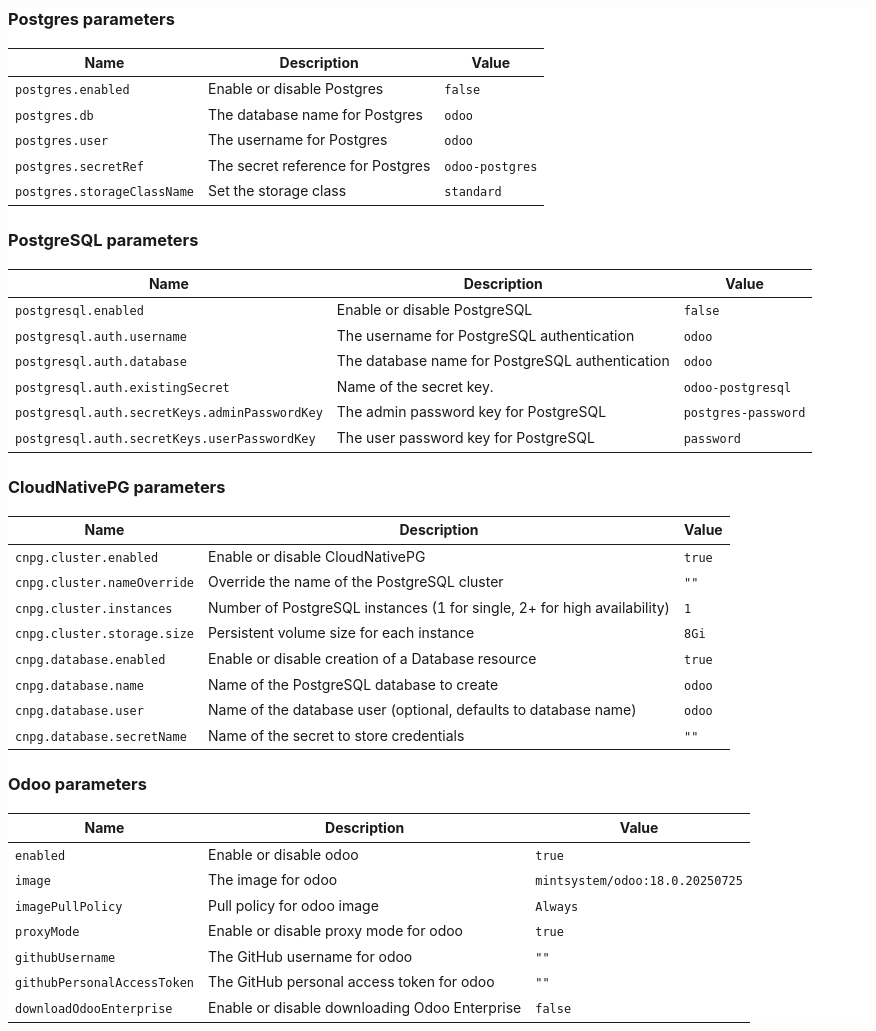 ### Postgres parameters

| Name                        | Description                       | Value           |
| --------------------------- | --------------------------------- | --------------- |
| `postgres.enabled`          | Enable or disable Postgres        | `false`         |
| `postgres.db`               | The database name for Postgres    | `odoo`          |
| `postgres.user`             | The username for Postgres         | `odoo`          |
| `postgres.secretRef`        | The secret reference for Postgres | `odoo-postgres` |
| `postgres.storageClassName` | Set the storage class             | `standard`      |

### PostgreSQL parameters

| Name                                          | Description                                     | Value               |
| --------------------------------------------- | ----------------------------------------------- | ------------------- |
| `postgresql.enabled`                          | Enable or disable PostgreSQL                    | `false`             |
| `postgresql.auth.username`                    | The username for PostgreSQL authentication      | `odoo`              |
| `postgresql.auth.database`                    | The database name for PostgreSQL authentication | `odoo`              |
| `postgresql.auth.existingSecret`              | Name of the secret key.                         | `odoo-postgresql`   |
| `postgresql.auth.secretKeys.adminPasswordKey` | The admin password key for PostgreSQL           | `postgres-password` |
| `postgresql.auth.secretKeys.userPasswordKey`  | The user password key for PostgreSQL            | `password`          |

### CloudNativePG parameters

| Name                        | Description                                                             | Value  |
| --------------------------- | ----------------------------------------------------------------------- | ------ |
| `cnpg.cluster.enabled`      | Enable or disable CloudNativePG                                         | `true` |
| `cnpg.cluster.nameOverride` | Override the name of the PostgreSQL cluster                             | `""`   |
| `cnpg.cluster.instances`    | Number of PostgreSQL instances (1 for single, 2+ for high availability) | `1`    |
| `cnpg.cluster.storage.size` | Persistent volume size for each instance                                | `8Gi`  |
| `cnpg.database.enabled`     | Enable or disable creation of a Database resource                       | `true` |
| `cnpg.database.name`        | Name of the PostgreSQL database to create                               | `odoo` |
| `cnpg.database.user`        | Name of the database user (optional, defaults to database name)         | `odoo` |
| `cnpg.database.secretName`  | Name of the secret to store credentials                                 | `""`   |

### Odoo parameters

| Name                        | Description                                   | Value                                                                                                                                                         |
| --------------------------- | --------------------------------------------- | ------------------------------------------------------------------------------------------------------------------------------------------------------------- |
| `enabled`                   | Enable or disable odoo                        | `true`                                                                                                                                                        |
| `image`                     | The image for odoo                            | `mintsystem/odoo:18.0.20250725`                                                                                                                               |
| `imagePullPolicy`           | Pull policy for odoo image                    | `Always`                                                                                                                                                      |
| `proxyMode`                 | Enable or disable proxy mode for odoo         | `true`                                                                                                                                                        |
| `githubUsername`            | The GitHub username for odoo                  | `""`                                                                                                                                                          |
| `githubPersonalAccessToken` | The GitHub personal access token for odoo     | `""`                                                                                                                                                          |
| `downloadOdooEnterprise`    | Enable or disable downloading Odoo Enterprise | `false`                                                                                                                                                       |